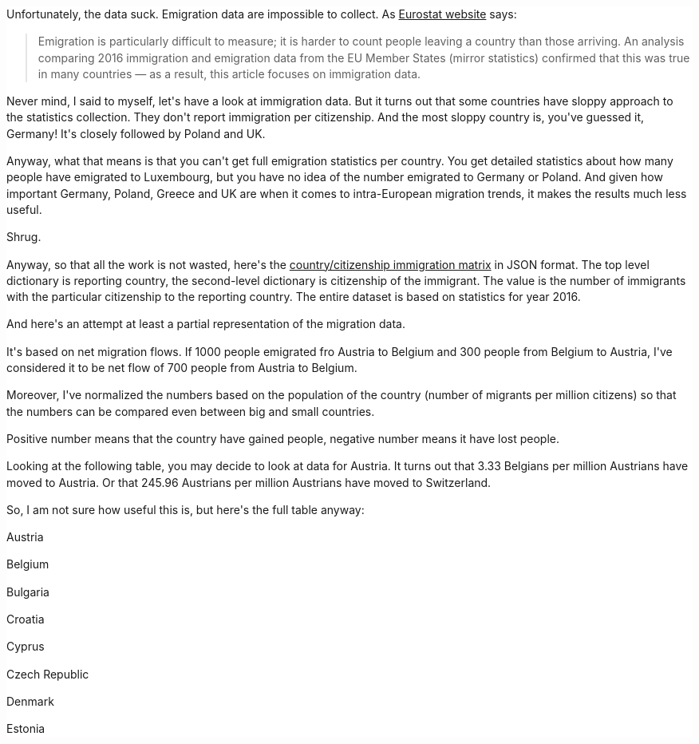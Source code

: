 Unfortunately, the data suck. Emigration data are impossible to collect. As [Eurostat website](http://ec.europa.eu/eurostat/statistics-explained/index.php/Migration_and_migrant_population_statistics) says:

> Emigration is particularly difficult to measure; it is harder to count people leaving a country than those arriving. An analysis comparing 2016 immigration and emigration data from the EU Member States (mirror statistics) confirmed that this was true in many countries — as a result, this article focuses on immigration data.

Never mind, I said to myself, let's have a look at immigration data. But it turns out that some countries have sloppy approach to the statistics collection. They don't report immigration per citizenship. And the most sloppy country is, you've guessed it, Germany! It's closely followed by Poland and UK.

Anyway, what that means is that you can't get full emigration statistics per country. You get detailed statistics about how many people have emigrated to Luxembourg, but you have no idea of the number emigrated to Germany or Poland. And given how important Germany, Poland, Greece and UK are when it comes to intra-European migration trends, it makes the results much less useful.

Shrug.

Anyway, so that all the work is not wasted, here's the [country/citizenship immigration matrix](https://pastebin.com/cPWHPWGs) in JSON format. The top level dictionary is reporting country, the second-level dictionary is citizenship of the immigrant. The value is the number of immigrants with the particular citizenship to the reporting country. The entire dataset is based on statistics for year 2016.

And here's an attempt at least a partial representation of the migration data.

It's based on net migration flows. If 1000 people emigrated fro Austria to Belgium and 300 people from Belgium to Austria, I've considered it to be net flow of 700 people from Austria to Belgium.

Moreover, I've normalized the numbers based on the population of the country (number of migrants per million citizens) so that the numbers can be compared even between big and small countries.

Positive number means that the country have gained people, negative number means it have lost people.

Looking at the following table, you may decide to look at data for Austria. It turns out that 3.33 Belgians per million Austrians have moved to Austria. Or that 245.96 Austrians per million Austrians have moved to Switzerland.

So, I am not sure how useful this is, but here's the full table anyway:

Austria

Belgium

Bulgaria

Croatia

Cyprus

Czech Republic

Denmark

Estonia
